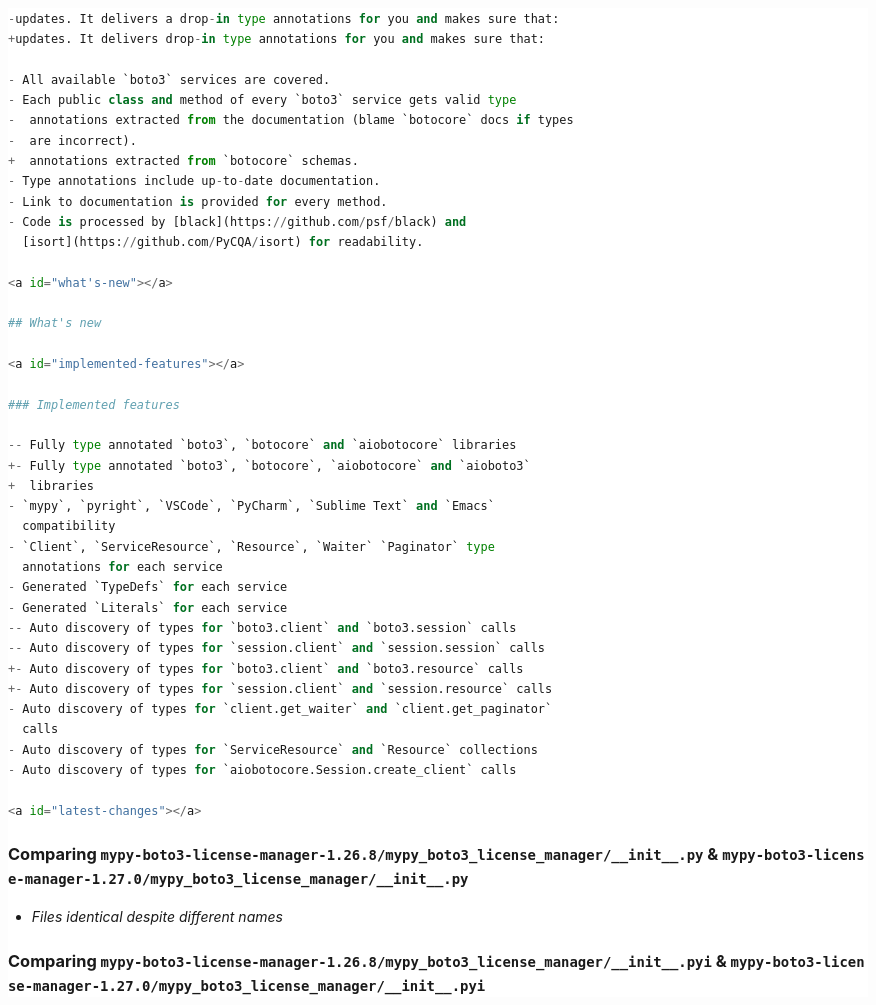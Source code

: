  ```python
-updates. It delivers a drop-in type annotations for you and makes sure that:
+updates. It delivers drop-in type annotations for you and makes sure that:
 
 - All available `boto3` services are covered.
 - Each public class and method of every `boto3` service gets valid type
-  annotations extracted from the documentation (blame `botocore` docs if types
-  are incorrect).
+  annotations extracted from `botocore` schemas.
 - Type annotations include up-to-date documentation.
 - Link to documentation is provided for every method.
 - Code is processed by [black](https://github.com/psf/black) and
   [isort](https://github.com/PyCQA/isort) for readability.
 
 <a id="what's-new"></a>
 
 ## What's new
 
 <a id="implemented-features"></a>
 
 ### Implemented features
 
-- Fully type annotated `boto3`, `botocore` and `aiobotocore` libraries
+- Fully type annotated `boto3`, `botocore`, `aiobotocore` and `aioboto3`
+  libraries
 - `mypy`, `pyright`, `VSCode`, `PyCharm`, `Sublime Text` and `Emacs`
   compatibility
 - `Client`, `ServiceResource`, `Resource`, `Waiter` `Paginator` type
   annotations for each service
 - Generated `TypeDefs` for each service
 - Generated `Literals` for each service
-- Auto discovery of types for `boto3.client` and `boto3.session` calls
-- Auto discovery of types for `session.client` and `session.session` calls
+- Auto discovery of types for `boto3.client` and `boto3.resource` calls
+- Auto discovery of types for `session.client` and `session.resource` calls
 - Auto discovery of types for `client.get_waiter` and `client.get_paginator`
   calls
 - Auto discovery of types for `ServiceResource` and `Resource` collections
 - Auto discovery of types for `aiobotocore.Session.create_client` calls
 
 <a id="latest-changes"></a>
```

### Comparing `mypy-boto3-license-manager-1.26.8/mypy_boto3_license_manager/__init__.py` & `mypy-boto3-license-manager-1.27.0/mypy_boto3_license_manager/__init__.py`

 * *Files identical despite different names*

### Comparing `mypy-boto3-license-manager-1.26.8/mypy_boto3_license_manager/__init__.pyi` & `mypy-boto3-license-manager-1.27.0/mypy_boto3_license_manager/__init__.pyi`

